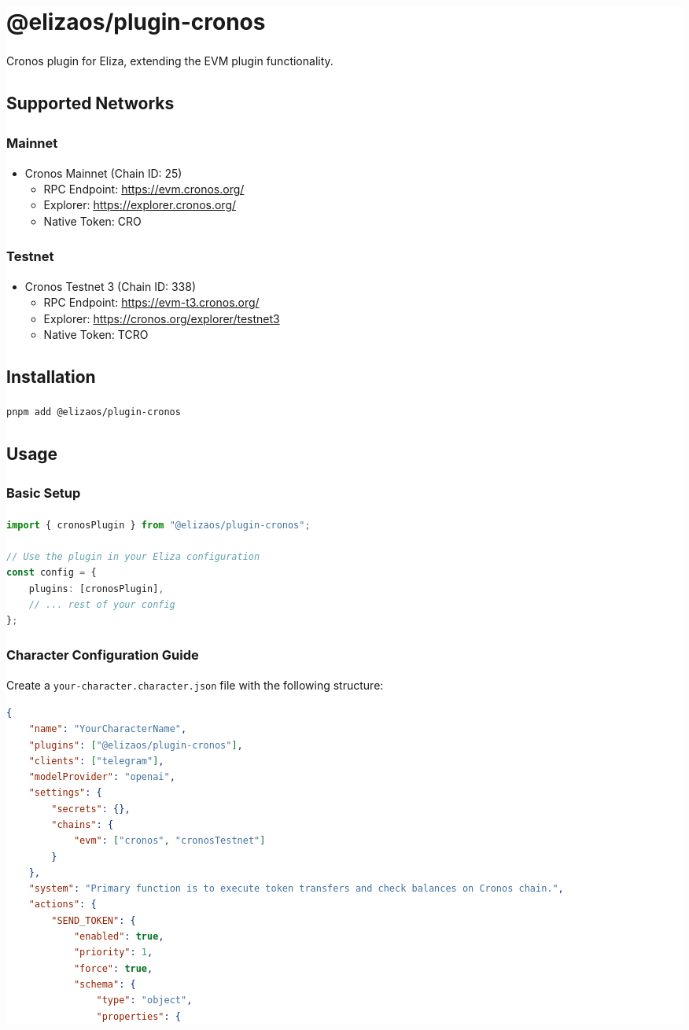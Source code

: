 # @elizaos/plugin-cronos

Cronos plugin for Eliza, extending the EVM plugin functionality.

## Supported Networks

### Mainnet
- Cronos Mainnet (Chain ID: 25)
  - RPC Endpoint: https://evm.cronos.org/
  - Explorer: https://explorer.cronos.org/
  - Native Token: CRO

### Testnet
- Cronos Testnet 3 (Chain ID: 338)
  - RPC Endpoint: https://evm-t3.cronos.org/
  - Explorer: https://cronos.org/explorer/testnet3
  - Native Token: TCRO

## Installation

```bash
pnpm add @elizaos/plugin-cronos
```

## Usage

### Basic Setup
```typescript
import { cronosPlugin } from "@elizaos/plugin-cronos";

// Use the plugin in your Eliza configuration
const config = {
    plugins: [cronosPlugin],
    // ... rest of your config
};
```

### Character Configuration Guide

Create a `your-character.character.json` file with the following structure:

```json
{
    "name": "YourCharacterName",
    "plugins": ["@elizaos/plugin-cronos"],
    "clients": ["telegram"],
    "modelProvider": "openai",
    "settings": {
        "secrets": {},
        "chains": {
            "evm": ["cronos", "cronosTestnet"]
        }
    },
    "system": "Primary function is to execute token transfers and check balances on Cronos chain.",
    "actions": {
        "SEND_TOKEN": {
            "enabled": true,
            "priority": 1,
            "force": true,
            "schema": {
                "type": "object",
                "properties": {
```